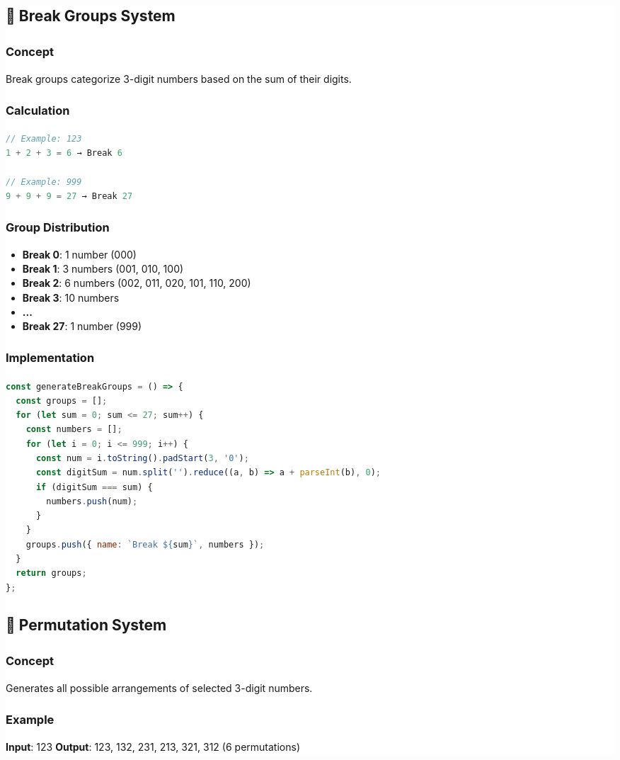 ## 🎯 Break Groups System

### Concept
Break groups categorize 3-digit numbers based on the sum of their digits.

### Calculation
```javascript
// Example: 123
1 + 2 + 3 = 6 → Break 6

// Example: 999
9 + 9 + 9 = 27 → Break 27
```

### Group Distribution
- **Break 0**: 1 number (000)
- **Break 1**: 3 numbers (001, 010, 100)
- **Break 2**: 6 numbers (002, 011, 020, 101, 110, 200)
- **Break 3**: 10 numbers
- **...**
- **Break 27**: 1 number (999)

### Implementation
```javascript
const generateBreakGroups = () => {
  const groups = [];
  for (let sum = 0; sum <= 27; sum++) {
    const numbers = [];
    for (let i = 0; i <= 999; i++) {
      const num = i.toString().padStart(3, '0');
      const digitSum = num.split('').reduce((a, b) => a + parseInt(b), 0);
      if (digitSum === sum) {
        numbers.push(num);
      }
    }
    groups.push({ name: `Break ${sum}`, numbers });
  }
  return groups;
};
```

## 🔄 Permutation System

### Concept
Generates all possible arrangements of selected 3-digit numbers.

### Example
**Input**: 123
**Output**: 123, 132, 231, 213, 321, 312 (6 permutations)
